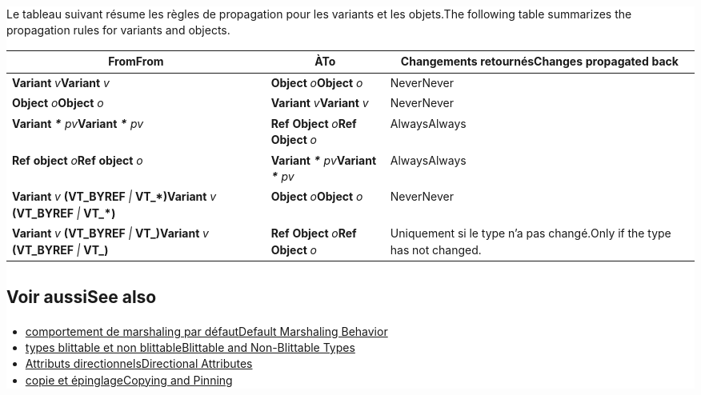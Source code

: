  <span data-ttu-id="39159-310">Le tableau suivant résume les règles de propagation pour les variants et les objets.</span><span class="sxs-lookup"><span data-stu-id="39159-310">The following table summarizes the propagation rules for variants and objects.</span></span>  
  
|<span data-ttu-id="39159-311">From</span><span class="sxs-lookup"><span data-stu-id="39159-311">From</span></span>|<span data-ttu-id="39159-312">À</span><span class="sxs-lookup"><span data-stu-id="39159-312">To</span></span>|<span data-ttu-id="39159-313">Changements retournés</span><span class="sxs-lookup"><span data-stu-id="39159-313">Changes propagated back</span></span>|  
|----------|--------|-----------------------------|  
|<span data-ttu-id="39159-314">**Variant**  *v*</span><span class="sxs-lookup"><span data-stu-id="39159-314">**Variant**  *v*</span></span>|<span data-ttu-id="39159-315">**Object**  *o*</span><span class="sxs-lookup"><span data-stu-id="39159-315">**Object**  *o*</span></span>|<span data-ttu-id="39159-316">Never</span><span class="sxs-lookup"><span data-stu-id="39159-316">Never</span></span>|  
|<span data-ttu-id="39159-317">**Object**  *o*</span><span class="sxs-lookup"><span data-stu-id="39159-317">**Object**  *o*</span></span>|<span data-ttu-id="39159-318">**Variant**  *v*</span><span class="sxs-lookup"><span data-stu-id="39159-318">**Variant**  *v*</span></span>|<span data-ttu-id="39159-319">Never</span><span class="sxs-lookup"><span data-stu-id="39159-319">Never</span></span>|  
|<span data-ttu-id="39159-320">**Variant**   ***\****  *pv*</span><span class="sxs-lookup"><span data-stu-id="39159-320">**Variant**   ***\****  *pv*</span></span>|<span data-ttu-id="39159-321">**Ref Object**  *o*</span><span class="sxs-lookup"><span data-stu-id="39159-321">**Ref Object**  *o*</span></span>|<span data-ttu-id="39159-322">Always</span><span class="sxs-lookup"><span data-stu-id="39159-322">Always</span></span>|  
|<span data-ttu-id="39159-323">**Ref object**  *o*</span><span class="sxs-lookup"><span data-stu-id="39159-323">**Ref object**  *o*</span></span>|<span data-ttu-id="39159-324">**Variant**   ***\****  *pv*</span><span class="sxs-lookup"><span data-stu-id="39159-324">**Variant**   ***\****  *pv*</span></span>|<span data-ttu-id="39159-325">Always</span><span class="sxs-lookup"><span data-stu-id="39159-325">Always</span></span>|  
|<span data-ttu-id="39159-326">**Variant**  *v* **(VT_BYREF** *&#124;* **VT_\*)**</span><span class="sxs-lookup"><span data-stu-id="39159-326">**Variant**  *v* **(VT_BYREF** *&#124;* **VT_\*)**</span></span>|<span data-ttu-id="39159-327">**Object**  *o*</span><span class="sxs-lookup"><span data-stu-id="39159-327">**Object**  *o*</span></span>|<span data-ttu-id="39159-328">Never</span><span class="sxs-lookup"><span data-stu-id="39159-328">Never</span></span>|  
|<span data-ttu-id="39159-329">**Variant**  *v* **(VT_BYREF** *&#124;* **VT_)**</span><span class="sxs-lookup"><span data-stu-id="39159-329">**Variant**  *v* **(VT_BYREF** *&#124;* **VT_)**</span></span>|<span data-ttu-id="39159-330">**Ref Object**  *o*</span><span class="sxs-lookup"><span data-stu-id="39159-330">**Ref Object**  *o*</span></span>|<span data-ttu-id="39159-331">Uniquement si le type n’a pas changé.</span><span class="sxs-lookup"><span data-stu-id="39159-331">Only if the type has not changed.</span></span>|  
  
## <a name="see-also"></a><span data-ttu-id="39159-332">Voir aussi</span><span class="sxs-lookup"><span data-stu-id="39159-332">See also</span></span>

- [<span data-ttu-id="39159-333">comportement de marshaling par défaut</span><span class="sxs-lookup"><span data-stu-id="39159-333">Default Marshaling Behavior</span></span>](default-marshaling-behavior.md)
- [<span data-ttu-id="39159-334">types blittable et non blittable</span><span class="sxs-lookup"><span data-stu-id="39159-334">Blittable and Non-Blittable Types</span></span>](blittable-and-non-blittable-types.md)
- [<span data-ttu-id="39159-335">Attributs directionnels</span><span class="sxs-lookup"><span data-stu-id="39159-335">Directional Attributes</span></span>](https://docs.microsoft.com/previous-versions/dotnet/netframework-4.0/77e6taeh(v=vs.100))
- [<span data-ttu-id="39159-336">copie et épinglage</span><span class="sxs-lookup"><span data-stu-id="39159-336">Copying and Pinning</span></span>](copying-and-pinning.md)
